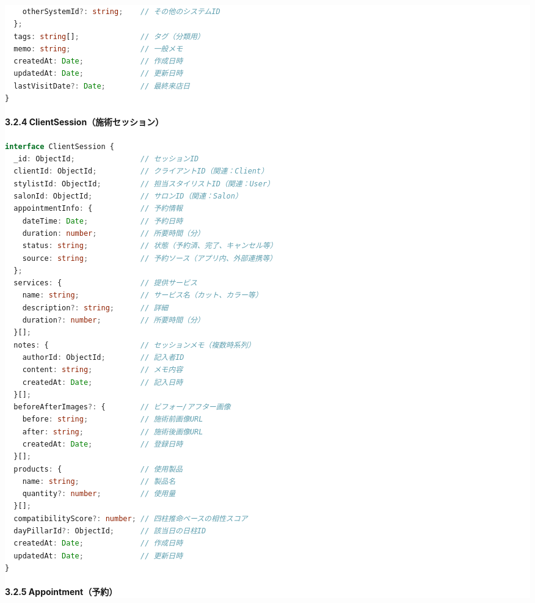```typescript
    otherSystemId?: string;    // その他のシステムID
  };
  tags: string[];              // タグ（分類用）
  memo: string;                // 一般メモ
  createdAt: Date;             // 作成日時
  updatedAt: Date;             // 更新日時
  lastVisitDate?: Date;        // 最終来店日
}
```

#### 3.2.4 ClientSession（施術セッション）

```typescript
interface ClientSession {
  _id: ObjectId;               // セッションID
  clientId: ObjectId;          // クライアントID（関連：Client）
  stylistId: ObjectId;         // 担当スタイリストID（関連：User）
  salonId: ObjectId;           // サロンID（関連：Salon）
  appointmentInfo: {           // 予約情報
    dateTime: Date;            // 予約日時
    duration: number;          // 所要時間（分）
    status: string;            // 状態（予約済、完了、キャンセル等）
    source: string;            // 予約ソース（アプリ内、外部連携等）
  };
  services: {                  // 提供サービス
    name: string;              // サービス名（カット、カラー等）
    description?: string;      // 詳細
    duration?: number;         // 所要時間（分）
  }[];
  notes: {                     // セッションメモ（複数時系列）
    authorId: ObjectId;        // 記入者ID
    content: string;           // メモ内容
    createdAt: Date;           // 記入日時
  }[];
  beforeAfterImages?: {        // ビフォー/アフター画像
    before: string;            // 施術前画像URL
    after: string;             // 施術後画像URL
    createdAt: Date;           // 登録日時
  }[];
  products: {                  // 使用製品
    name: string;              // 製品名
    quantity?: number;         // 使用量
  }[];
  compatibilityScore?: number; // 四柱推命ベースの相性スコア
  dayPillarId?: ObjectId;      // 該当日の日柱ID
  createdAt: Date;             // 作成日時
  updatedAt: Date;             // 更新日時
}
```

#### 3.2.5 Appointment（予約）
